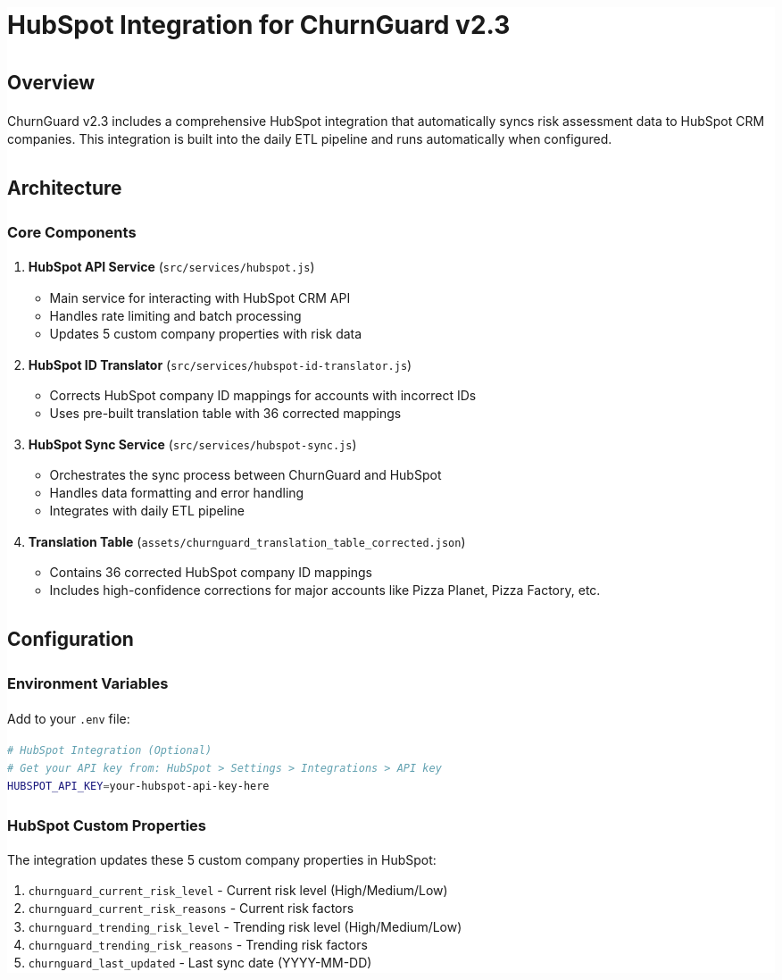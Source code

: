 # HubSpot Integration for ChurnGuard v2.3

## Overview

ChurnGuard v2.3 includes a comprehensive HubSpot integration that automatically syncs risk assessment data to HubSpot CRM companies. This integration is built into the daily ETL pipeline and runs automatically when configured.

## Architecture

### Core Components

1. **HubSpot API Service** (`src/services/hubspot.js`)
   - Main service for interacting with HubSpot CRM API
   - Handles rate limiting and batch processing
   - Updates 5 custom company properties with risk data

2. **HubSpot ID Translator** (`src/services/hubspot-id-translator.js`)
   - Corrects HubSpot company ID mappings for accounts with incorrect IDs
   - Uses pre-built translation table with 36 corrected mappings

3. **HubSpot Sync Service** (`src/services/hubspot-sync.js`)
   - Orchestrates the sync process between ChurnGuard and HubSpot
   - Handles data formatting and error handling
   - Integrates with daily ETL pipeline

4. **Translation Table** (`assets/churnguard_translation_table_corrected.json`)
   - Contains 36 corrected HubSpot company ID mappings
   - Includes high-confidence corrections for major accounts like Pizza Planet, Pizza Factory, etc.

## Configuration

### Environment Variables

Add to your `.env` file:

```bash
# HubSpot Integration (Optional)
# Get your API key from: HubSpot > Settings > Integrations > API key
HUBSPOT_API_KEY=your-hubspot-api-key-here
```

### HubSpot Custom Properties

The integration updates these 5 custom company properties in HubSpot:

1. `churnguard_current_risk_level` - Current risk level (High/Medium/Low)
2. `churnguard_current_risk_reasons` - Current risk factors
3. `churnguard_trending_risk_level` - Trending risk level (High/Medium/Low)
4. `churnguard_trending_risk_reasons` - Trending risk factors
5. `churnguard_last_updated` - Last sync date (YYYY-MM-DD)
